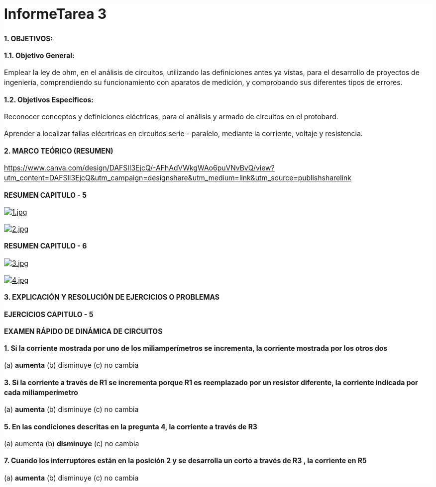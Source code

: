 # **InformeTarea 3**

**1. OBJETIVOS:**

**1.1. Objetivo General:**

Emplear la ley de ohm, en el análisis de circuitos, utilizando las definiciones antes ya vistas, para el desarrollo de proyectos de ingeniería, comprendiendo su funcionamiento con aparatos de medición, y comprobando sus diferentes tipos de errores.


**1.2. Objetivos Específicos:**

Reconocer conceptos y definiciones eléctricas, para el análisis y armado de circuitos en el protobard.

Aprender a localizar fallas elécrtricas en circuitos serie - paralelo, mediante la corriente, voltaje y resistencia.


**2. MARCO TEÓRICO (RESUMEN)**

https://www.canva.com/design/DAFSlI3EjcQ/-AFhAdVWkgWAo6puVNvBvQ/view?utm_content=DAFSlI3EjcQ&utm_campaign=designshare&utm_medium=link&utm_source=publishsharelink

**RESUMEN CAPITULO - 5**

[![1.jpg](https://i.postimg.cc/v8KnvfYB/1.jpg)](https://postimg.cc/Z0r0b9yt)

[![2.jpg](https://i.postimg.cc/5NMCG1zd/2.jpg)](https://postimg.cc/hhpvzkMp)


**RESUMEN CAPITULO - 6**

[![3.jpg](https://i.postimg.cc/BQsjppWJ/3.jpg)](https://postimg.cc/9z8XFGFk)


[![4.jpg](https://i.postimg.cc/QddHGMxP/4.jpg)](https://postimg.cc/nCNHqpmY)

**3. EXPLICACIÓN Y RESOLUCIÓN DE EJERCICIOS O PROBLEMAS**

**EJERCICIOS CAPITULO - 5**

**EXAMEN RÁPIDO DE DINÁMICA DE CIRCUITOS**

**1. Si la corriente mostrada por uno de los miliamperímetros se incrementa, la corriente mostrada por los otros dos** 

(a)	**aumenta** (b) disminuye (c) no cambia

**3. Si la corriente a través de R1 se incrementa porque R1 es reemplazado por un resistor diferente, la corriente indicada por cada miliamperímetro**

(a)	**aumenta** (b) disminuye (c) no cambia

**5. En las condiciones descritas en la pregunta 4, la corriente a través de R3**

(a)	aumenta (b) **disminuye** (c) no cambia

**7. Cuando los interruptores están en la posición 2 y se desarrolla un corto a través de R3 , la corriente en R5**

(a)	**aumenta** (b) disminuye (c) no cambia
